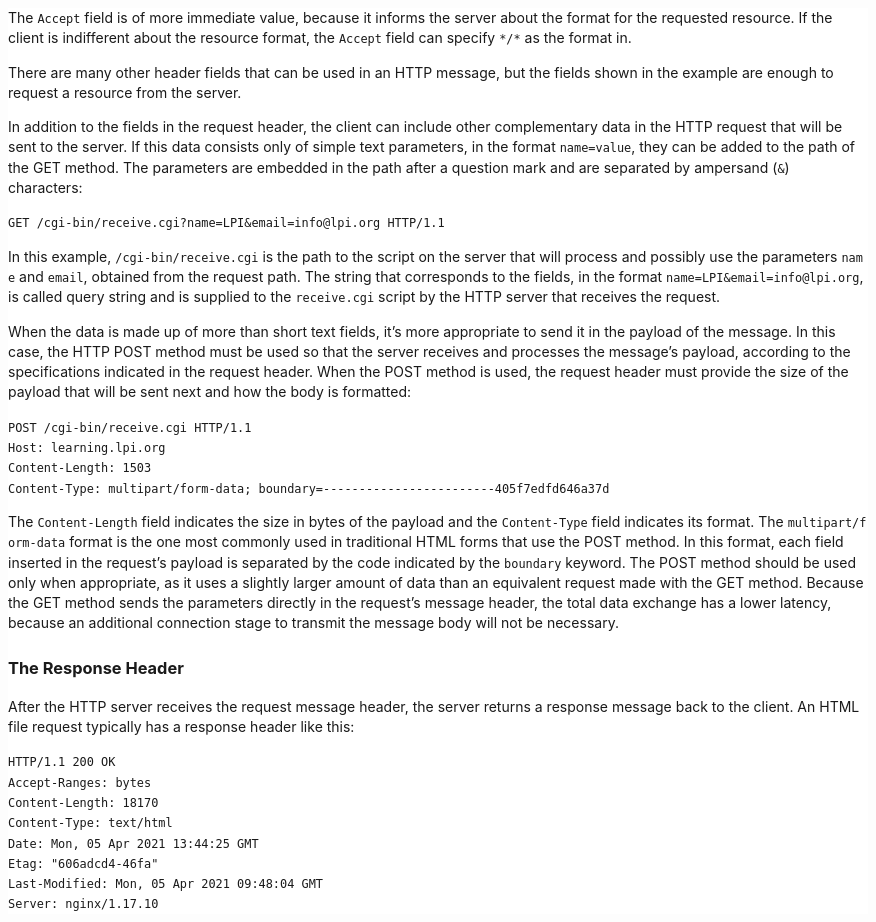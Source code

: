 The `Accept` field is of more immediate value, because it informs the server about the format for the requested resource. If the client is indifferent about the resource format, the `Accept` field can specify `*/*` as the format in.

There are many other header fields that can be used in an HTTP message, but the fields shown in the example are enough to request a resource from the server.

In addition to the fields in the request header, the client can include other complementary data in the HTTP request that will be sent to the server. If this data consists only of simple text parameters, in the format `name=value`, they can be added to the path of the GET method. The parameters are embedded in the path after a question mark and are separated by ampersand (`&`) characters:

```
GET /cgi-bin/receive.cgi?name=LPI&email=info@lpi.org HTTP/1.1
```

In this example, `/cgi-bin/receive.cgi` is the path to the script on the server that will process and possibly use the parameters `name` and `email`, obtained from the request path. The string that corresponds to the fields, in the format `name=LPI&email=info@lpi.org`, is called query string and is supplied to the `receive.cgi` script by the HTTP server that receives the request.

When the data is made up of more than short text fields, it’s more appropriate to send it in the payload of the message. In this case, the HTTP POST method must be used so that the server receives and processes the message’s payload, according to the specifications indicated in the request header. When the POST method is used, the request header must provide the size of the payload that will be sent next and how the body is formatted:

```
POST /cgi-bin/receive.cgi HTTP/1.1
Host: learning.lpi.org
Content-Length: 1503
Content-Type: multipart/form-data; boundary=------------------------405f7edfd646a37d
```

The `Content-Length` field indicates the size in bytes of the payload and the `Content-Type` field indicates its format. The `multipart/form-data` format is the one most commonly used in traditional HTML forms that use the POST method. In this format, each field inserted in the request’s payload is separated by the code indicated by the `boundary` keyword. The POST method should be used only when appropriate, as it uses a slightly larger amount of data than an equivalent request made with the GET method. Because the GET method sends the parameters directly in the request’s message header, the total data exchange has a lower latency, because an additional connection stage to transmit the message body will not be necessary.

### The Response Header
After the HTTP server receives the request message header, the server returns a response message back to the client. An HTML file request typically has a response header like this:

```
HTTP/1.1 200 OK
Accept-Ranges: bytes
Content-Length: 18170
Content-Type: text/html
Date: Mon, 05 Apr 2021 13:44:25 GMT
Etag: "606adcd4-46fa"
Last-Modified: Mon, 05 Apr 2021 09:48:04 GMT
Server: nginx/1.17.10
```
